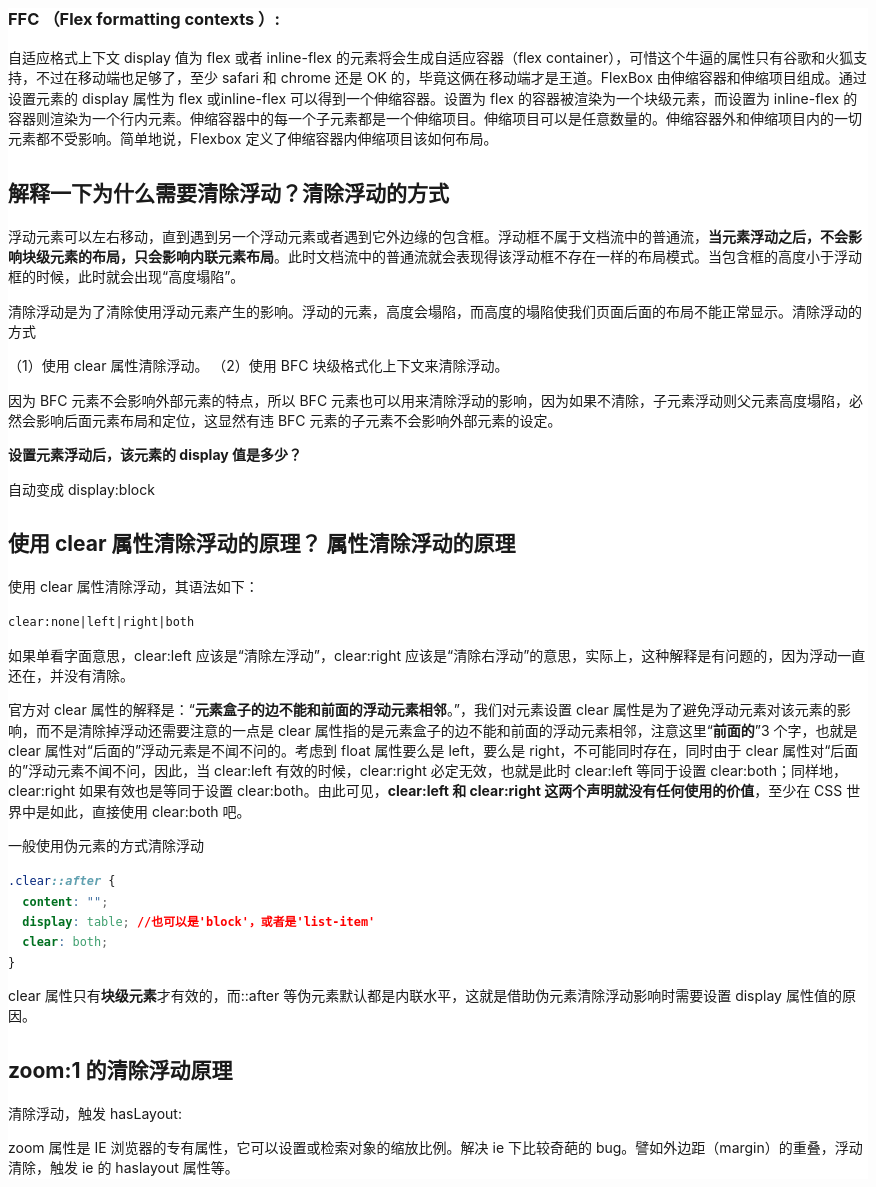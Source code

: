 ### FFC （Flex formatting contexts ）:

自适应格式上下文 display 值为 flex 或者 inline-flex 的元素将会生成自适应容器（flex container），可惜这个牛逼的属性只有谷歌和火狐支持，不过在移动端也足够了，至少 safari 和 chrome 还是 OK 的，毕竟这俩在移动端才是王道。FlexBox 由伸缩容器和伸缩项目组成。通过设置元素的 display 属性为 flex 或inline-flex 可以得到一个伸缩容器。设置为 flex 的容器被渲染为一个块级元素，而设置为 inline-flex 的容器则渲染为一个行内元素。伸缩容器中的每一个子元素都是一个伸缩项目。伸缩项目可以是任意数量的。伸缩容器外和伸缩项目内的一切元素都不受影响。简单地说，Flexbox 定义了伸缩容器内伸缩项目该如何布局。

## 解释一下为什么需要清除浮动？清除浮动的方式

浮动元素可以左右移动，直到遇到另一个浮动元素或者遇到它外边缘的包含框。浮动框不属于文档流中的普通流，**当元素浮动之后，不会影响块级元素的布局，只会影响内联元素布局**。此时文档流中的普通流就会表现得该浮动框不存在一样的布局模式。当包含框的高度小于浮动框的时候，此时就会出现“高度塌陷”。

清除浮动是为了清除使用浮动元素产生的影响。浮动的元素，高度会塌陷，而高度的塌陷使我们页面后面的布局不能正常显示。清除浮动的方式

（1）使用 clear 属性清除浮动。
（2）使用 BFC 块级格式化上下文来清除浮动。

因为 BFC 元素不会影响外部元素的特点，所以 BFC 元素也可以用来清除浮动的影响，因为如果不清除，子元素浮动则父元素高度塌陷，必然会影响后面元素布局和定位，这显然有违 BFC 元素的子元素不会影响外部元素的设定。

**设置元素浮动后，该元素的 display 值是多少？**

自动变成 display:block

## 使用 clear 属性清除浮动的原理？ 属性清除浮动的原理

使用 clear 属性清除浮动，其语法如下：

`clear:none|left|right|both`

如果单看字面意思，clear:left 应该是“清除左浮动”，clear:right 应该是“清除右浮动”的意思，实际上，这种解释是有问题的，因为浮动一直还在，并没有清除。

官方对 clear 属性的解释是：“**元素盒子的边不能和前面的浮动元素相邻**。”，我们对元素设置 clear 属性是为了避免浮动元素对该元素的影响，而不是清除掉浮动还需要注意的一点是 clear 属性指的是元素盒子的边不能和前面的浮动元素相邻，注意这里“**前面的**”3 个字，也就是 clear 属性对“后面的”浮动元素是不闻不问的。考虑到 float 属性要么是 left，要么是 right，不可能同时存在，同时由于 clear 属性对“后面的”浮动元素不闻不问，因此，当 clear:left 有效的时候，clear:right 必定无效，也就是此时 clear:left 等同于设置 clear:both；同样地，clear:right 如果有效也是等同于设置 clear:both。由此可见，**clear:left 和 clear:right 这两个声明就没有任何使用的价值**，至少在 CSS 世界中是如此，直接使用 clear:both 吧。

一般使用伪元素的方式清除浮动

```css
.clear::after {
  content: "";
  display: table; //也可以是'block'，或者是'list-item'
  clear: both;
}
```

clear 属性只有**块级元素**才有效的，而::after 等伪元素默认都是内联水平，这就是借助伪元素清除浮动影响时需要设置 display 属性值的原因。

## zoom:1 的清除浮动原理

清除浮动，触发 hasLayout:

zoom 属性是 IE 浏览器的专有属性，它可以设置或检索对象的缩放比例。解决 ie 下比较奇葩的 bug。譬如外边距（margin）的重叠，浮动清除，触发 ie 的 haslayout 属性等。
